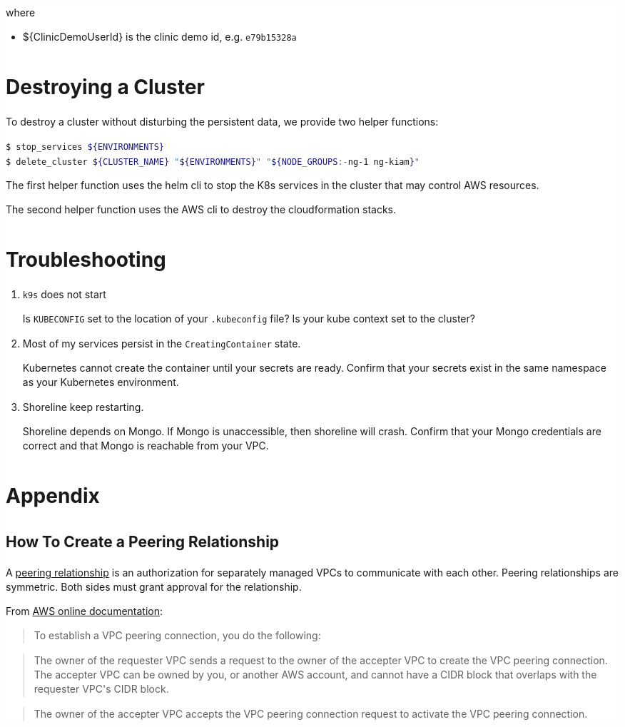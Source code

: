   where

  - ${ClinicDemoUserId} is the clinic demo id, e.g. `e79b15328a`

# Destroying a Cluster

To destroy a cluster without disturbing the persistent data, we provide two helper functions:

   ```bash
   $ stop_services ${ENVIRONMENTS}
   $ delete_cluster ${CLUSTER_NAME} "${ENVIRONMENTS}" "${NODE_GROUPS:-ng-1 ng-kiam}"
   ```

   The first helper function uses the helm cli to stop the K8s services in the cluster that may control AWS resources.

   The second helper function uses the AWS cli to destroy the cloudformation stacks.

# Troubleshooting

1. `k9s` does not start

    Is `KUBECONFIG` set to the location of your `.kubeconfig` file?  Is your kube context set to the cluster?

1.  Most of my services persist in the `CreatingContainer` state.

    Kubernetes cannot create the container until your secrets are ready. Confirm that your secrets exist in the same namespace as your Kubernetes environment.

1.  Shoreline keep restarting.

    Shoreline depends on Mongo.  If Mongo is unaccessible, then 
    shoreline will crash.  Confirm that your Mongo credentials are correct and that Mongo is reachable from your VPC.  

  
# Appendix

## How To Create a Peering Relationship

A [peering relationship](https://docs.aws.amazon.com/vpc/latest/peering/what-is-vpc-peering.html) is an authorization for separately managed VPCs to communicate with each other. Peering relationships are symmetric. Both sides must grant approval for the relationship.  

From [AWS online documentation](https://docs.aws.amazon.com/vpc/latest/peering/vpc-peering-basics.html):
>To establish a VPC peering connection, you do the following:

>The owner of the requester VPC sends a request to the owner of the accepter VPC to create the VPC peering connection. The accepter VPC can be owned by you, or another AWS account, and cannot have a CIDR block that overlaps with the requester VPC's CIDR block.

>The owner of the accepter VPC accepts the VPC peering connection request to activate the VPC peering connection.
